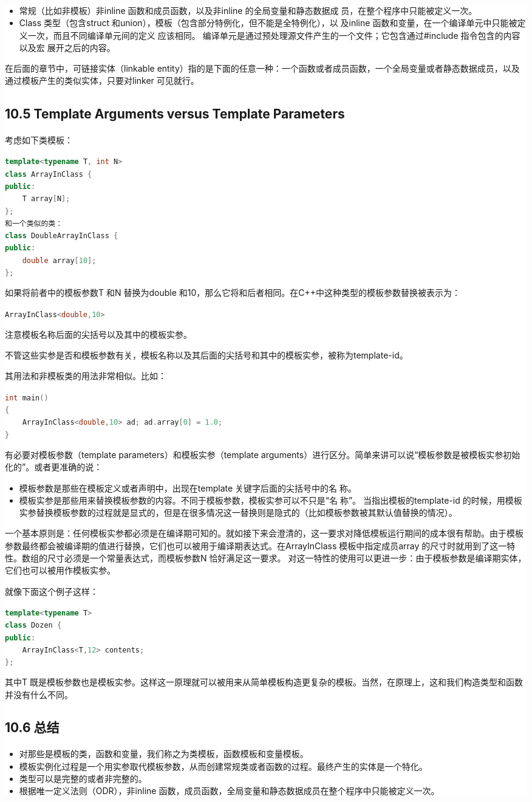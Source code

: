* 常规（比如非模板）非inline 函数和成员函数，以及非inline 的全局变量和静态数据成 员，在整个程序中只能被定义一次。
* Class 类型（包含struct 和union），模板（包含部分特例化，但不能是全特例化），以 及inline 函数和变量，在一个编译单元中只能被定义一次，而且不同编译单元间的定义 应该相同。
编译单元是通过预处理源文件产生的一个文件；它包含通过#include 指令包含的内容以及宏 展开之后的内容。

在后面的章节中，可链接实体（linkable entity）指的是下面的任意一种：一个函数或者成员函数，一个全局变量或者静态数据成员，以及通过模板产生的类似实体，只要对linker 可见就行。
## 10.5 Template Arguments versus Template Parameters
考虑如下类模板：
```c++
template<typename T, int N>
class ArrayInClass {
public:
    T array[N];
};
和一个类似的类：
class DoubleArrayInClass {
public:
    double array[10];
};
```
如果将前者中的模板参数T 和N 替换为double 和10，那么它将和后者相同。在C++中这种类型的模板参数替换被表示为：
```c++
ArrayInClass<double,10>
```
注意模板名称后面的尖括号以及其中的模板实参。

不管这些实参是否和模板参数有关，模板名称以及其后面的尖括号和其中的模板实参，被称为template-id。

其用法和非模板类的用法非常相似。比如：
```c++
int main()
{
    ArrayInClass<double,10> ad; ad.array[0] = 1.0;
}
```
有必要对模板参数（template parameters）和模板实参（template arguments）进行区分。简单来讲可以说“模板参数是被模板实参初始化的”。或者更准确的说：

* 模板参数是那些在模板定义或者声明中，出现在template 关键字后面的尖括号中的名 称。
* 模板实参是那些用来替换模板参数的内容。不同于模板参数，模板实参可以不只是“名 称”。
当指出模板的template-id 的时候，用模板实参替换模板参数的过程就是显式的，但是在很多情况这一替换则是隐式的（比如模板参数被其默认值替换的情况）。

一个基本原则是：任何模板实参都必须是在编译期可知的。就如接下来会澄清的，这一要求对降低模板运行期间的成本很有帮助。由于模板参数最终都会被编译期的值进行替换，它们也可以被用于编译期表达式。在ArrayInClass 模板中指定成员array 的尺寸时就用到了这一特性。数组的尺寸必须是一个常量表达式，而模板参数N 恰好满足这一要求。
对这一特性的使用可以更进一步：由于模板参数是编译期实体，它们也可以被用作模板实参。

就像下面这个例子这样：
```c++
template<typename T>
class Dozen {
public:
    ArrayInClass<T,12> contents;
};
```
其中T 既是模板参数也是模板实参。这样这一原理就可以被用来从简单模板构造更复杂的模板。当然，在原理上，这和我们构造类型和函数并没有什么不同。
## 10.6 总结
* 对那些是模板的类，函数和变量，我们称之为类模板，函数模板和变量模板。
* 模板实例化过程是一个用实参取代模板参数，从而创建常规类或者函数的过程。最终产生的实体是一个特化。
* 类型可以是完整的或者非完整的。
* 根据唯一定义法则（ODR），非inline 函数，成员函数，全局变量和静态数据成员在整个程序中只能被定义一次。